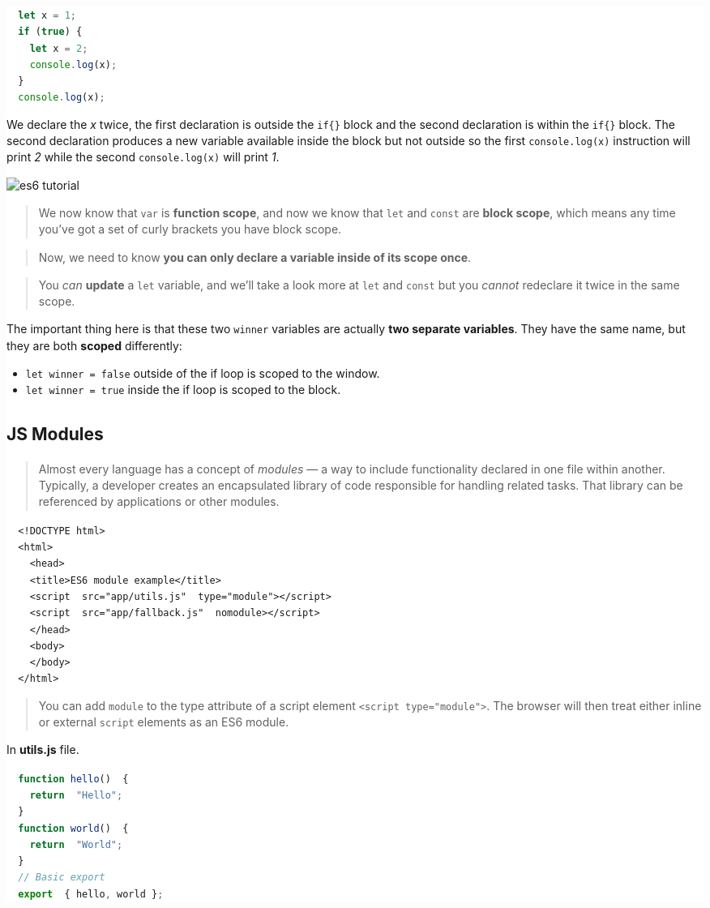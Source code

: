 ```js
  let x = 1;
  if (true) {
    let x = 2;
    console.log(x);  
  }
  console.log(x);  

```
We declare the *x* twice, the first declaration is outside the `if{}` block and the second declaration is within the `if{}` block. The second declaration produces a new variable available inside the block but not outside so the first `console.log(x)` instruction will print *2* while the second `console.log(x)` will print *1*.

![es6 tutorial](https://i.imgur.com/GE67wIB.png)

>We now know that `var` is **function scope**, and now we know that `let` and `const` are **block scope**, which means any time you’ve got a set of curly brackets you have block scope.

>Now, we need to know **you can only declare a variable inside of its scope once**.

>You _can_ **update** a `let` variable, and we’ll take a look more at `let` and `const` but you _cannot_ redeclare it twice in the same scope.

The important thing here is that these two `winner` variables are actually **two separate variables**. They have the same name, but they are both **scoped** differently:

-   `let winner = false` outside of the if loop is scoped to the window.
-   `let winner = true` inside the if loop is scoped to the block.

## JS Modules
>Almost every language has a concept of _modules_ — a way to include functionality declared in one file within another. Typically, a developer creates an encapsulated library of code responsible for handling related tasks. That library can be referenced by applications or other modules.
```
  <!DOCTYPE html>
  <html>
    <head>
    <title>ES6 module example</title>
    <script  src="app/utils.js"  type="module"></script>
    <script  src="app/fallback.js"  nomodule></script>
    </head>
    <body>
    </body>
  </html>
```

>You can add `module` to the type attribute of a script element `<script type="module">`. The browser will then treat either inline or external `script` elements as an ES6 module.

In **utils.js** file.

```js
  function hello()  {  
    return  "Hello";  
  }
  function world()  {
    return  "World";
  }
  // Basic export
  export  { hello, world };
```
